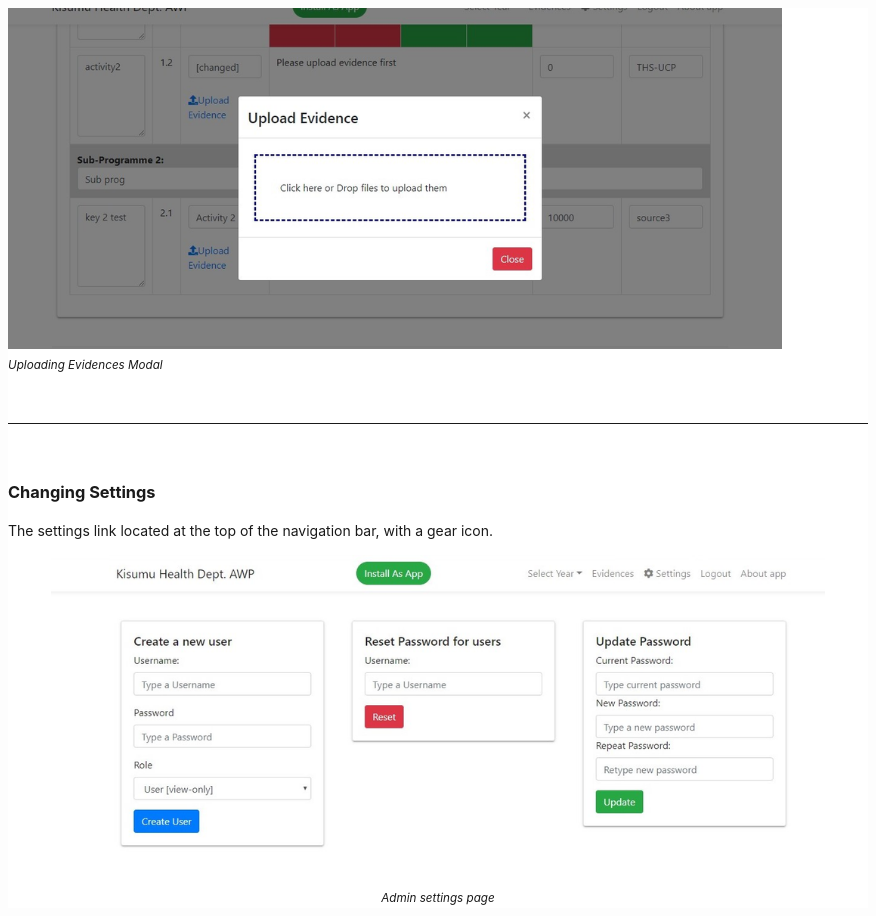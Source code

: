 <img src='./images/upload_evidence.jpg' alt='Evidences Upload Modal' width='90%'></img>
<br/><small><i>Uploading Evidences Modal</i></small>
</p>


<br/>
<hr class='hr_fancy'/>
<br/>

### Changing Settings <span id="changing-settings"></span>

The settings link located at the top of the navigation bar, with a gear icon.


<p align="center">
<img src='./images/setttings_admin.jpg' alt='Admin Settings page' width='90%'></img>
<br/><small><i>Admin settings page</i></small>
</p>
